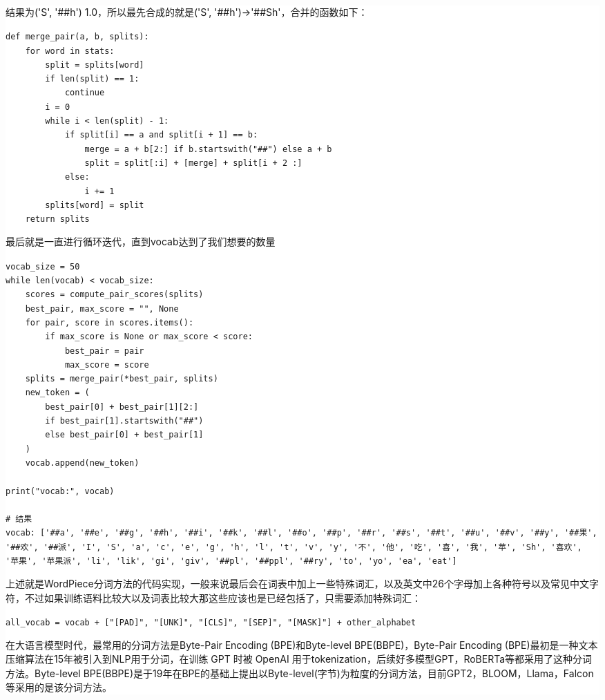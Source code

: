 结果为('S', '##h') 1.0，所以最先合成的就是('S', '##h')→'##Sh'，合并的函数如下：

```
def merge_pair(a, b, splits):
    for word in stats:
        split = splits[word]
        if len(split) == 1:
            continue
        i = 0
        while i < len(split) - 1:
            if split[i] == a and split[i + 1] == b:
                merge = a + b[2:] if b.startswith("##") else a + b
                split = split[:i] + [merge] + split[i + 2 :]
            else:
                i += 1
        splits[word] = split
    return splits
```

最后就是一直进行循环迭代，直到vocab达到了我们想要的数量

```
vocab_size = 50
while len(vocab) < vocab_size:
    scores = compute_pair_scores(splits)
    best_pair, max_score = "", None
    for pair, score in scores.items():
        if max_score is None or max_score < score:
            best_pair = pair
            max_score = score
    splits = merge_pair(*best_pair, splits)
    new_token = (
        best_pair[0] + best_pair[1][2:]
        if best_pair[1].startswith("##")
        else best_pair[0] + best_pair[1]
    )
    vocab.append(new_token)

print("vocab:", vocab)

# 结果
vocab: ['##a', '##e', '##g', '##h', '##i', '##k', '##l', '##o', '##p', '##r', '##s', '##t', '##u', '##v', '##y', '##果', '##欢', '##派', 'I', 'S', 'a', 'c', 'e', 'g', 'h', 'l', 't', 'v', 'y', '不', '他', '吃', '喜', '我', '苹', 'Sh', '喜欢', '苹果', '苹果派', 'li', 'lik', 'gi', 'giv', '##pl', '##ppl', '##ry', 'to', 'yo', 'ea', 'eat']
```

上述就是WordPiece分词方法的代码实现，一般来说最后会在词表中加上一些特殊词汇，以及英文中26个字母加上各种符号以及常见中文字符，不过如果训练语料比较大以及词表比较大那这些应该也是已经包括了，只需要添加特殊词汇：

```
all_vocab = vocab + ["[PAD]", "[UNK]", "[CLS]", "[SEP]", "[MASK]"] + other_alphabet
```

在大语言模型时代，最常用的分词方法是Byte-Pair Encoding (BPE)和Byte-level BPE(BBPE)，Byte-Pair Encoding (BPE)最初是一种文本压缩算法在15年被引入到NLP用于分词，在训练 GPT 时被 OpenAI 用于tokenization，后续好多模型GPT，RoBERTa等都采用了这种分词方法。Byte-level BPE(BBPE)是于19年在BPE的基础上提出以Byte-level(字节)为粒度的分词方法，目前GPT2，BLOOM，Llama，Falcon等采用的是该分词方法。
